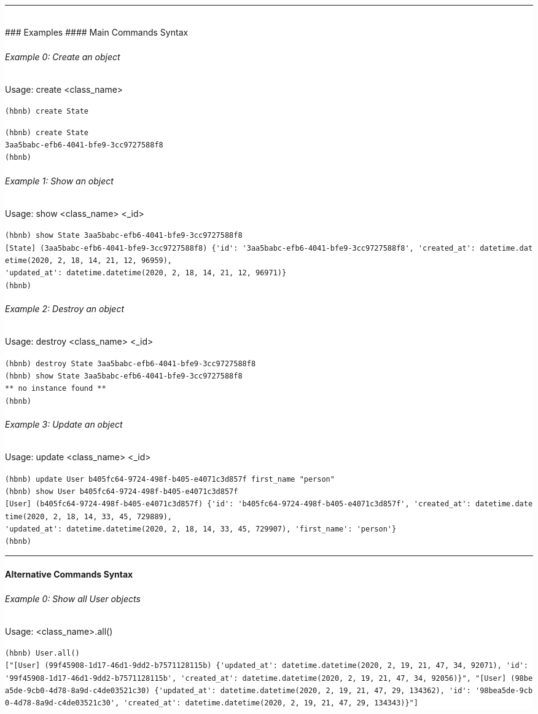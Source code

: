 <hr />
<br/>
### Examples
#### Main Commands Syntax

###### Example 0: Create an object
Usage: create <class_name>
```
(hbnb) create State
```
```
(hbnb) create State
3aa5babc-efb6-4041-bfe9-3cc9727588f8
(hbnb)
```
###### Example 1: Show an object
Usage: show <class_name> <_id>

```
(hbnb) show State 3aa5babc-efb6-4041-bfe9-3cc9727588f8
[State] (3aa5babc-efb6-4041-bfe9-3cc9727588f8) {'id': '3aa5babc-efb6-4041-bfe9-3cc9727588f8', 'created_at': datetime.datetime(2020, 2, 18, 14, 21, 12, 96959), 
'updated_at': datetime.datetime(2020, 2, 18, 14, 21, 12, 96971)}
(hbnb)
```
###### Example 2: Destroy an object
Usage: destroy <class_name> <_id>
```
(hbnb) destroy State 3aa5babc-efb6-4041-bfe9-3cc9727588f8
(hbnb) show State 3aa5babc-efb6-4041-bfe9-3cc9727588f8
** no instance found **
(hbnb)
```
###### Example 3: Update an object
Usage: update <class_name> <_id>
```
(hbnb) update User b405fc64-9724-498f-b405-e4071c3d857f first_name "person"
(hbnb) show User b405fc64-9724-498f-b405-e4071c3d857f
[User] (b405fc64-9724-498f-b405-e4071c3d857f) {'id': 'b405fc64-9724-498f-b405-e4071c3d857f', 'created_at': datetime.datetime(2020, 2, 18, 14, 33, 45, 729889), 
'updated_at': datetime.datetime(2020, 2, 18, 14, 33, 45, 729907), 'first_name': 'person'}
(hbnb)
```
<hr/>

#### Alternative Commands Syntax ####
###### Example 0: Show all User objects
Usage: <class_name>.all()
```
(hbnb) User.all()
["[User] (99f45908-1d17-46d1-9dd2-b7571128115b) {'updated_at': datetime.datetime(2020, 2, 19, 21, 47, 34, 92071), 'id': '99f45908-1d17-46d1-9dd2-b7571128115b', 'created_at': datetime.datetime(2020, 2, 19, 21, 47, 34, 92056)}", "[User] (98bea5de-9cb0-4d78-8a9d-c4de03521c30) {'updated_at': datetime.datetime(2020, 2, 19, 21, 47, 29, 134362), 'id': '98bea5de-9cb0-4d78-8a9d-c4de03521c30', 'created_at': datetime.datetime(2020, 2, 19, 21, 47, 29, 134343)}"]
```
